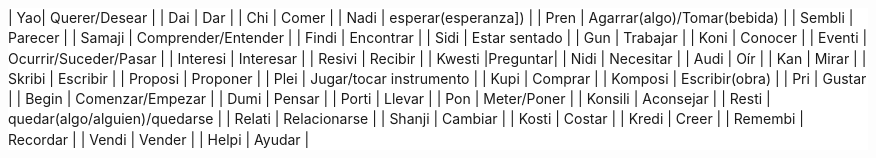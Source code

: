 | Yao| Querer/Desear |
| Dai | Dar |
| Chi | Comer |
| Nadi | esperar(esperanza]) |
| Pren | Agarrar(algo)/Tomar(bebida) |
| Sembli | Parecer |
| Samaji | Comprender/Entender |
| Findi | Encontrar |
| Sidi | Estar sentado |
| Gun | Trabajar |
| Koni | Conocer |
| Eventi | Ocurrir/Suceder/Pasar |
| Interesi | Interesar |
| Resivi | Recibir |
| Kwesti |Preguntar|
| Nidi | Necesitar |
| Audi | Oír |
| Kan | Mirar |
| Skribi | Escribir |
| Proposi | Proponer |
| Plei | Jugar/tocar instrumento |
| Kupi | Comprar |
| Komposi | Escribir(obra) |
| Pri | Gustar |
| Begin | Comenzar/Empezar |
| Dumi | Pensar |
| Porti | Llevar |
| Pon | Meter/Poner |
| Konsili | Aconsejar |
| Resti | quedar(algo/alguien)/quedarse |
| Relati | Relacionarse |
| Shanji | Cambiar |
| Kosti | Costar |
| Kredi | Creer |
| Remembi | Recordar |
| Vendi | Vender |
| Helpi | Ayudar |
